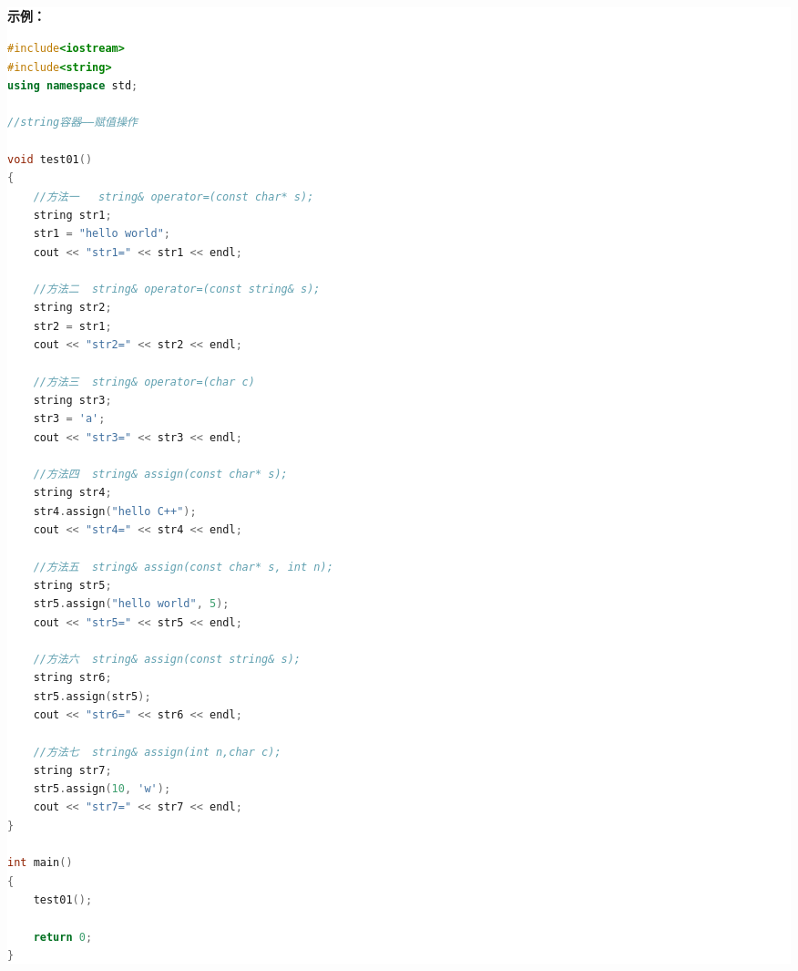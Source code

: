 **示例：** 

```cpp
#include<iostream>
#include<string>
using namespace std;

//string容器——赋值操作

void test01()
{
	//方法一   string& operator=(const char* s);
	string str1;
	str1 = "hello world";
	cout << "str1=" << str1 << endl;

	//方法二  string& operator=(const string& s);
	string str2;
	str2 = str1;
	cout << "str2=" << str2 << endl;

	//方法三  string& operator=(char c)
	string str3;
	str3 = 'a';
	cout << "str3=" << str3 << endl;

	//方法四  string& assign(const char* s);
	string str4;
	str4.assign("hello C++");
	cout << "str4=" << str4 << endl;

	//方法五  string& assign(const char* s, int n);
	string str5;
	str5.assign("hello world", 5);
	cout << "str5=" << str5 << endl;

	//方法六  string& assign(const string& s);
	string str6;
	str5.assign(str5);
	cout << "str6=" << str6 << endl;

	//方法七  string& assign(int n,char c);
	string str7;
	str5.assign(10, 'w');
	cout << "str7=" << str7 << endl;
}

int main()
{
	test01();

	return 0;
}
```
